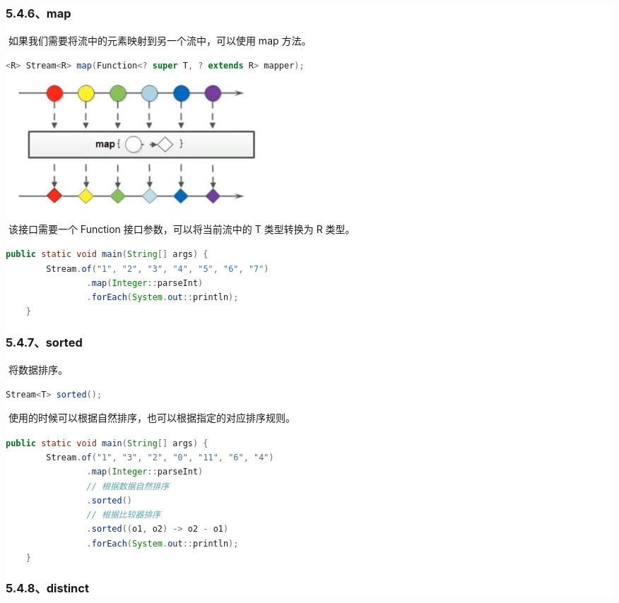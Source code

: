 

### 5.4.6、map

​	如果我们需要将流中的元素映射到另一个流中，可以使用 map 方法。

```java
<R> Stream<R> map(Function<? super T, ? extends R> mapper);
```

![image-20210705113838898](JAVA8.assets/image-20210705113838898.png)

​	该接口需要一个 Function 接口参数，可以将当前流中的 T 类型转换为 R 类型。

```java
public static void main(String[] args) {
        Stream.of("1", "2", "3", "4", "5", "6", "7")
                .map(Integer::parseInt)
                .forEach(System.out::println);
    }
```

### 5.4.7、sorted

​	将数据排序。

```java
Stream<T> sorted();
```

​	使用的时候可以根据自然排序，也可以根据指定的对应排序规则。

```java
public static void main(String[] args) {
        Stream.of("1", "3", "2", "0", "11", "6", "4")
                .map(Integer::parseInt)
                // 根据数据自然排序
                .sorted()
                // 根据比较器排序
                .sorted((o1, o2) -> o2 - o1)
                .forEach(System.out::println);
    }
```



### 5.4.8、distinct
